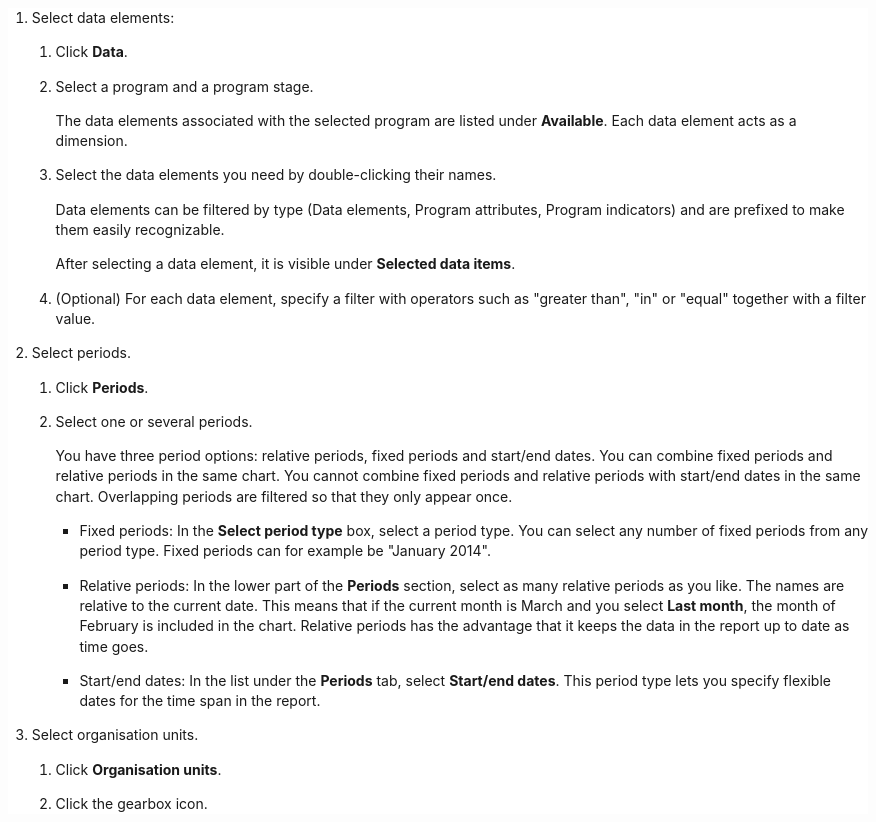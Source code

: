 1.  Select data elements:
    
    1.  Click **Data**.
    
    2.  Select a program and a program stage.
        
        The data elements associated with the selected program are
        listed under **Available**. Each data element acts as a
        dimension.
    
    3.  Select the data elements you need by double-clicking their
        names.
        
        Data elements can be filtered by type (Data elements, Program
        attributes, Program indicators) and are prefixed to make them
        easily recognizable.
        
        After selecting a data element, it is visible under **Selected
        data items**.
    
    4.  (Optional) For each data element, specify a filter with
        operators such as "greater than", "in" or "equal" together with
        a filter value.

2.  Select periods.
    
    1.  Click **Periods**.
    
    2.  Select one or several periods.
        
        You have three period options: relative periods, fixed periods
        and start/end dates. You can combine fixed periods and relative
        periods in the same chart. You cannot combine fixed periods and
        relative periods with start/end dates in the same chart.
        Overlapping periods are filtered so that they only appear once.
        
          - Fixed periods: In the **Select period type** box, select a
            period type. You can select any number of fixed periods from
            any period type. Fixed periods can for example be "January
            2014".
        
          - Relative periods: In the lower part of the **Periods**
            section, select as many relative periods as you like. The
            names are relative to the current date. This means that if
            the current month is March and you select **Last month**,
            the month of February is included in the chart. Relative
            periods has the advantage that it keeps the data in the
            report up to date as time goes.
        
          - Start/end dates: In the list under the **Periods** tab,
            select **Start/end dates**. This period type lets you
            specify flexible dates for the time span in the report.

3.  Select organisation units.
    
    1.  Click **Organisation units**.
    
    2.  Click the gearbox icon.
    